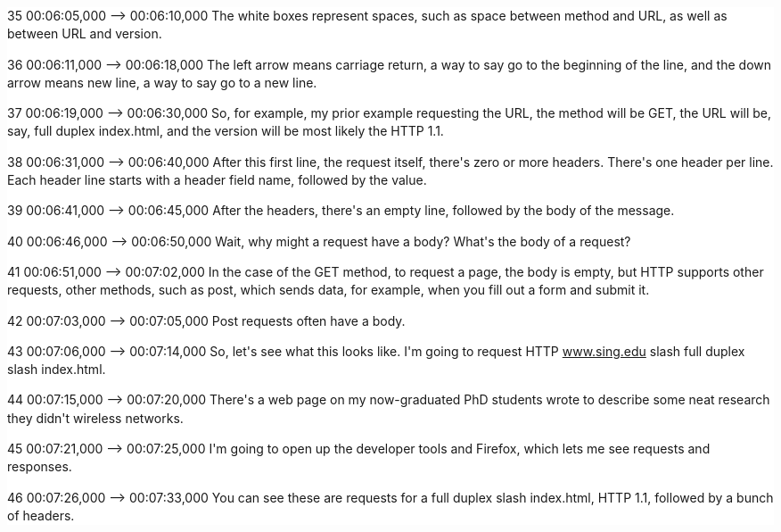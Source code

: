 35
00:06:05,000 --> 00:06:10,000
The white boxes represent spaces, such as space between method and URL, as well as between URL and version.

36
00:06:11,000 --> 00:06:18,000
The left arrow means carriage return, a way to say go to the beginning of the line, and the down arrow means new line, a way to say go to a new line.

37
00:06:19,000 --> 00:06:30,000
So, for example, my prior example requesting the URL, the method will be GET, the URL will be, say, full duplex index.html, and the version will be most likely the HTTP 1.1.

38
00:06:31,000 --> 00:06:40,000
After this first line, the request itself, there's zero or more headers. There's one header per line. Each header line starts with a header field name, followed by the value.

39
00:06:41,000 --> 00:06:45,000
After the headers, there's an empty line, followed by the body of the message.

40
00:06:46,000 --> 00:06:50,000
Wait, why might a request have a body? What's the body of a request?

41
00:06:51,000 --> 00:07:02,000
In the case of the GET method, to request a page, the body is empty, but HTTP supports other requests, other methods, such as post, which sends data, for example, when you fill out a form and submit it.

42
00:07:03,000 --> 00:07:05,000
Post requests often have a body.

43
00:07:06,000 --> 00:07:14,000
So, let's see what this looks like. I'm going to request HTTP www.sing.edu slash full duplex slash index.html.

44
00:07:15,000 --> 00:07:20,000
There's a web page on my now-graduated PhD students wrote to describe some neat research they didn't wireless networks.

45
00:07:21,000 --> 00:07:25,000
I'm going to open up the developer tools and Firefox, which lets me see requests and responses.

46
00:07:26,000 --> 00:07:33,000
You can see these are requests for a full duplex slash index.html, HTTP 1.1, followed by a bunch of headers.
